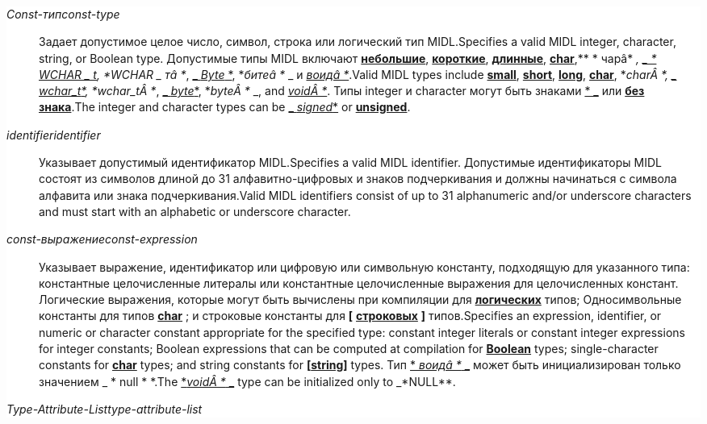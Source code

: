 <dl> <dt>

<span data-ttu-id="7c6a6-107">*Const-тип*</span><span class="sxs-lookup"><span data-stu-id="7c6a6-107">*const-type*</span></span> 
</dt> <dd>

<span data-ttu-id="7c6a6-108">Задает допустимое целое число, символ, строка или логический тип MIDL.</span><span class="sxs-lookup"><span data-stu-id="7c6a6-108">Specifies a valid MIDL integer, character, string, or Boolean type.</span></span> <span data-ttu-id="7c6a6-109">Допустимые типы MIDL включают [**небольшие**](small.md), [**короткие**](short.md), [**длинные**](long.md), [**char**](char-idl.md),\*\* \* чарâ\* _, [_ \* *WCHAR \_ t*](wchar-t.md), \**WCHAR \_ тâ \**_, [_ *Byte* \*](byte.md), \**битеâ \** _ и [_*воидâ \**_](void.md).</span><span class="sxs-lookup"><span data-stu-id="7c6a6-109">Valid MIDL types include [**small**](small.md), [**short**](short.md), [**long**](long.md), [**char**](char-idl.md), \**charÂ \**_, [_ *wchar\_t*\*](wchar-t.md), \**wchar\_tÂ \**_, [_ *byte*\*](byte.md), \**byteÂ \** _, and [_*voidÂ \**_](void.md).</span></span> <span data-ttu-id="7c6a6-110">Типы integer и character могут быть знаками [ \* _](signed.md) или [**без знака**](unsigned.md).</span><span class="sxs-lookup"><span data-stu-id="7c6a6-110">The integer and character types can be [_ *signed*\*](signed.md) or [**unsigned**](unsigned.md).</span></span>

</dd> <dt>

<span data-ttu-id="7c6a6-111">*identifier*</span><span class="sxs-lookup"><span data-stu-id="7c6a6-111">*identifier*</span></span> 
</dt> <dd>

<span data-ttu-id="7c6a6-112">Указывает допустимый идентификатор MIDL.</span><span class="sxs-lookup"><span data-stu-id="7c6a6-112">Specifies a valid MIDL identifier.</span></span> <span data-ttu-id="7c6a6-113">Допустимые идентификаторы MIDL состоят из символов длиной до 31 алфавитно-цифровых и знаков подчеркивания и должны начинаться с символа алфавита или знака подчеркивания.</span><span class="sxs-lookup"><span data-stu-id="7c6a6-113">Valid MIDL identifiers consist of up to 31 alphanumeric and/or underscore characters and must start with an alphabetic or underscore character.</span></span>

</dd> <dt>

<span data-ttu-id="7c6a6-114">*const-выражение*</span><span class="sxs-lookup"><span data-stu-id="7c6a6-114">*const-expression*</span></span> 
</dt> <dd>

<span data-ttu-id="7c6a6-115">Указывает выражение, идентификатор или цифровую или символьную константу, подходящую для указанного типа: константные целочисленные литералы или константные целочисленные выражения для целочисленных констант. Логические выражения, которые могут быть вычислены при компиляции для [**логических**](boolean.md) типов; Односимвольные константы для типов [**char**](char-idl.md) ; и строковые константы для **\[** [**строковых**](string.md) **\]** типов.</span><span class="sxs-lookup"><span data-stu-id="7c6a6-115">Specifies an expression, identifier, or numeric or character constant appropriate for the specified type: constant integer literals or constant integer expressions for integer constants; Boolean expressions that can be computed at compilation for [**Boolean**](boolean.md) types; single-character constants for [**char**](char-idl.md) types; and string constants for **\[**[**string**](string.md)**\]** types.</span></span> <span data-ttu-id="7c6a6-116">Тип [ \* *воидâ \** _](void.md) может быть инициализирован только значением _ \* null \* \*.</span><span class="sxs-lookup"><span data-stu-id="7c6a6-116">The [\**voidÂ \** _](void.md) type can be initialized only to _\*NULL\*\*.</span></span>

</dd> <dt>

<span data-ttu-id="7c6a6-117">*Type-Attribute-List*</span><span class="sxs-lookup"><span data-stu-id="7c6a6-117">*type-attribute-list*</span></span> 
</dt> <dd>
